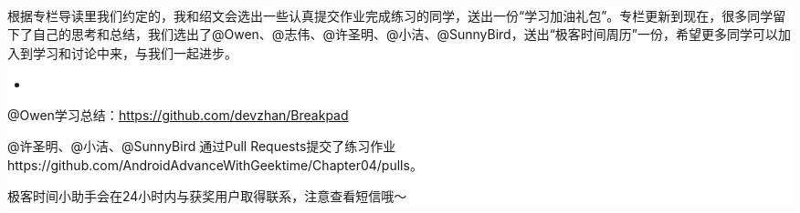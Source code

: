 根据专栏导读里我们约定的，我和绍文会选出一些认真提交作业完成练习的同学，送出一份“学习加油礼包”。专栏更新到现在，很多同学留下了自己的思考和总结，我们选出了@Owen、@志伟、@许圣明、@小洁、@SunnyBird，送出“极客时间周历”一份，希望更多同学可以加入到学习和讨论中来，与我们一起进步。

-
@Owen学习总结：https://github.com/devzhan/Breakpad

@许圣明、@小洁、@SunnyBird 通过Pull Requests提交了练习作业https://github.com/AndroidAdvanceWithGeektime/Chapter04/pulls。

极客时间小助手会在24小时内与获奖用户取得联系，注意查看短信哦～

                        
                        
                            